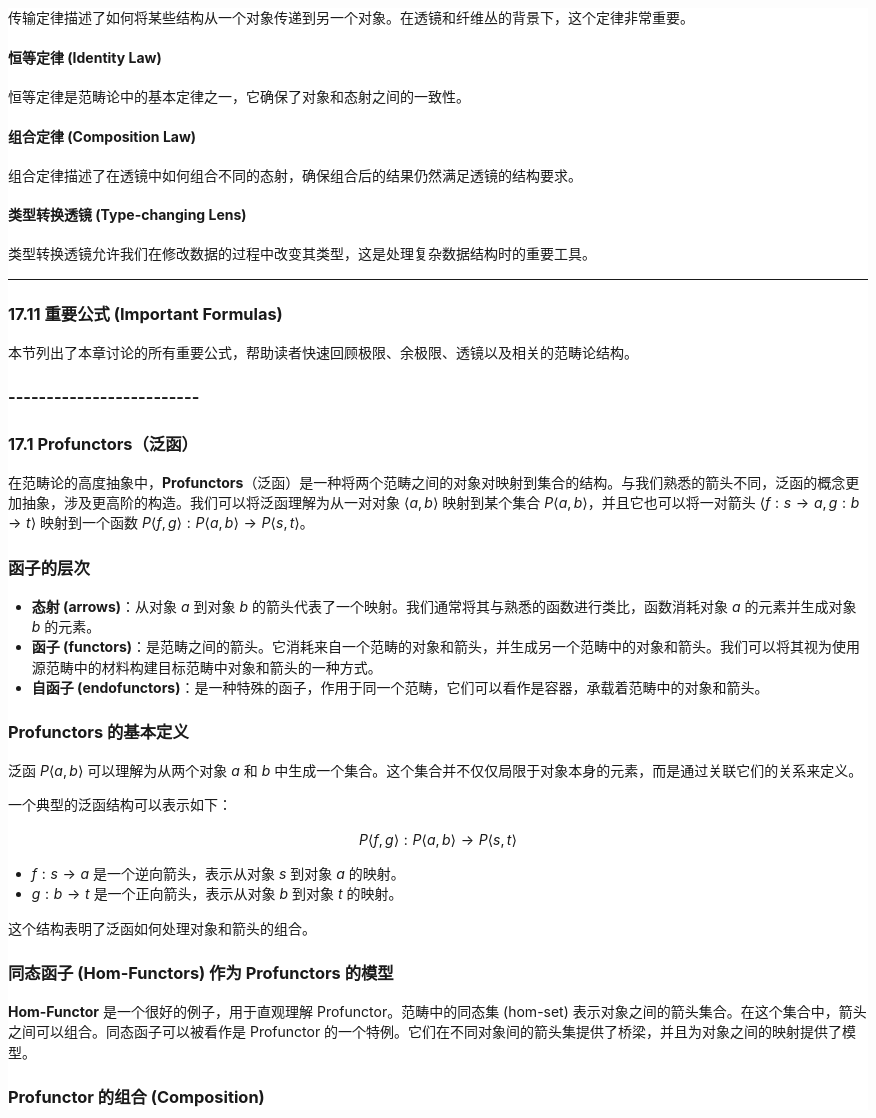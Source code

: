 传输定律描述了如何将某些结构从一个对象传递到另一个对象。在透镜和纤维丛的背景下，这个定律非常重要。

#### 恒等定律 (Identity Law)

恒等定律是范畴论中的基本定律之一，它确保了对象和态射之间的一致性。

#### 组合定律 (Composition Law)

组合定律描述了在透镜中如何组合不同的态射，确保组合后的结果仍然满足透镜的结构要求。

#### 类型转换透镜 (Type-changing Lens)

类型转换透镜允许我们在修改数据的过程中改变其类型，这是处理复杂数据结构时的重要工具。

---

### 17.11 重要公式 (Important Formulas)

本节列出了本章讨论的所有重要公式，帮助读者快速回顾极限、余极限、透镜以及相关的范畴论结构。

### -------------------------

### 17.1 Profunctors（泛函）

在范畴论的高度抽象中，**Profunctors**（泛函）是一种将两个范畴之间的对象对映射到集合的结构。与我们熟悉的箭头不同，泛函的概念更加抽象，涉及更高阶的构造。我们可以将泛函理解为从一对对象 $⟨a, b⟩$ 映射到某个集合 $P⟨a, b⟩$，并且它也可以将一对箭头 $⟨f: s \to a, g: b \to t⟩$ 映射到一个函数 $P⟨f, g⟩: P⟨a, b⟩ \to P⟨s, t⟩$。

### 函子的层次

- **态射 (arrows)**：从对象 $a$ 到对象 $b$ 的箭头代表了一个映射。我们通常将其与熟悉的函数进行类比，函数消耗对象 $a$ 的元素并生成对象 $b$ 的元素。
- **函子 (functors)**：是范畴之间的箭头。它消耗来自一个范畴的对象和箭头，并生成另一个范畴中的对象和箭头。我们可以将其视为使用源范畴中的材料构建目标范畴中对象和箭头的一种方式。
- **自函子 (endofunctors)**：是一种特殊的函子，作用于同一个范畴，它们可以看作是容器，承载着范畴中的对象和箭头。

### Profunctors 的基本定义

泛函 $P⟨a, b⟩$ 可以理解为从两个对象 $a$ 和 $b$ 中生成一个集合。这个集合并不仅仅局限于对象本身的元素，而是通过关联它们的关系来定义。

一个典型的泛函结构可以表示如下：

$$
P⟨f, g⟩: P⟨a, b⟩ \to P⟨s, t⟩
$$

- $f: s \to a$ 是一个逆向箭头，表示从对象 $s$ 到对象 $a$ 的映射。
- $g: b \to t$ 是一个正向箭头，表示从对象 $b$ 到对象 $t$ 的映射。

这个结构表明了泛函如何处理对象和箭头的组合。

### 同态函子 (Hom-Functors) 作为 Profunctors 的模型

**Hom-Functor** 是一个很好的例子，用于直观理解 Profunctor。范畴中的同态集 (hom-set) 表示对象之间的箭头集合。在这个集合中，箭头之间可以组合。同态函子可以被看作是 Profunctor 的一个特例。它们在不同对象间的箭头集提供了桥梁，并且为对象之间的映射提供了模型。

### Profunctor 的组合 (Composition)
